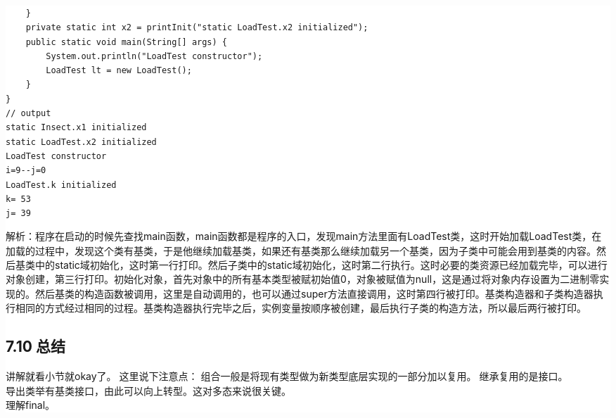 ```
	}
	private static int x2 = printInit("static LoadTest.x2 initialized");
	public static void main(String[] args) {
		System.out.println("LoadTest constructor");
		LoadTest lt = new LoadTest();
	}
}
// output
static Insect.x1 initialized
static LoadTest.x2 initialized
LoadTest constructor
i=9--j=0
LoadTest.k initialized
k= 53
j= 39
```
解析：程序在启动的时候先查找main函数，main函数都是程序的入口，发现main方法里面有LoadTest类，这时开始加载LoadTest类，在加载的过程中，发现这个类有基类，于是他继续加载基类，如果还有基类那么继续加载另一个基类，因为子类中可能会用到基类的内容。然后基类中的static域初始化，这时第一行打印。然后子类中的static域初始化，这时第二行执行。这时必要的类资源已经加载完毕，可以进行对象创建，第三行打印。初始化对象，首先对象中的所有基本类型被赋初始值0，对象被赋值为null，这是通过将对象内存设置为二进制零实现的。然后基类的构造函数被调用，这里是自动调用的，也可以通过super方法直接调用，这时第四行被打印。基类构造器和子类构造器执行相同的方式经过相同的过程。基类构造器执行完毕之后，实例变量按顺序被创建，最后执行子类的构造方法，所以最后两行被打印。

## 7.10 总结
 讲解就看小节就okay了。 这里说下注意点：
 组合一般是将现有类型做为新类型底层实现的一部分加以复用。
 继承复用的是接口。<br>
 导出类举有基类接口，由此可以向上转型。这对多态来说很关键。<br>
 理解final。
